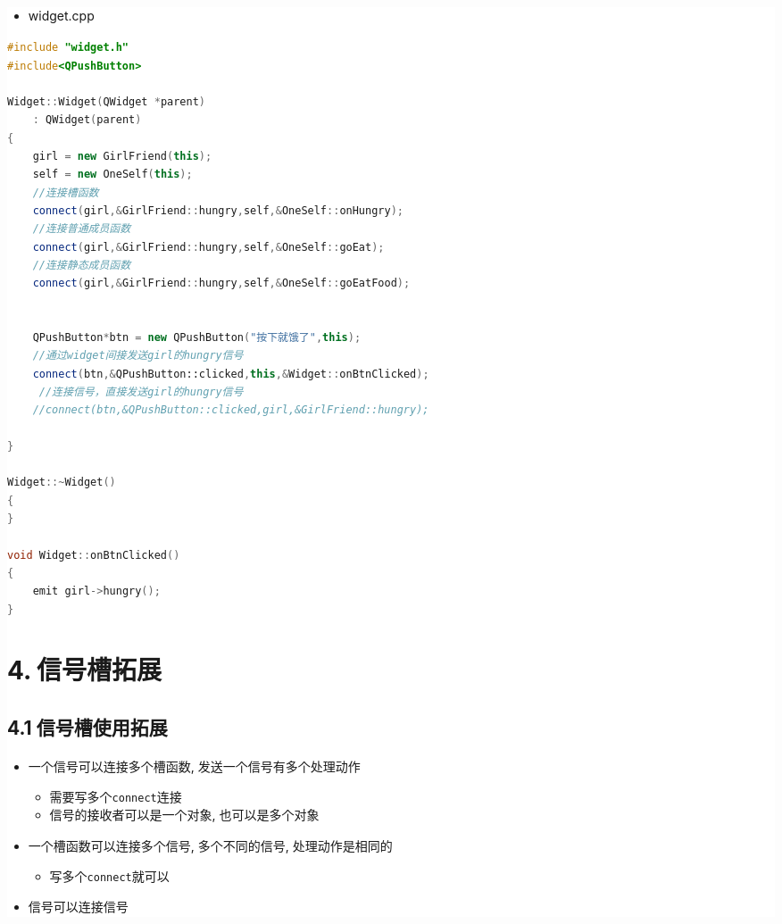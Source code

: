 
+ widget.cpp

```cpp
#include "widget.h"
#include<QPushButton>

Widget::Widget(QWidget *parent)
    : QWidget(parent)
{
    girl = new GirlFriend(this);
    self = new OneSelf(this);
    //连接槽函数
    connect(girl,&GirlFriend::hungry,self,&OneSelf::onHungry);
	//连接普通成员函数
    connect(girl,&GirlFriend::hungry,self,&OneSelf::goEat);
	//连接静态成员函数
    connect(girl,&GirlFriend::hungry,self,&OneSelf::goEatFood);
        

    QPushButton*btn = new QPushButton("按下就饿了",this);
    //通过widget间接发送girl的hungry信号    
    connect(btn,&QPushButton::clicked,this,&Widget::onBtnClicked);
     //连接信号，直接发送girl的hungry信号   
    //connect(btn,&QPushButton::clicked,girl,&GirlFriend::hungry);    

}

Widget::~Widget()
{
}

void Widget::onBtnClicked()
{
    emit girl->hungry();
}
```



# 4. 信号槽拓展

## 4.1 信号槽使用拓展

- 一个信号可以连接多个槽函数, 发送一个信号有多个处理动作

  - 需要写多个`connect`连接
  - 信号的接收者可以是一个对象, 也可以是多个对象

- 一个槽函数可以连接多个信号, 多个不同的信号, 处理动作是相同的

  - 写多个`connect`就可以

- 信号可以连接信号
